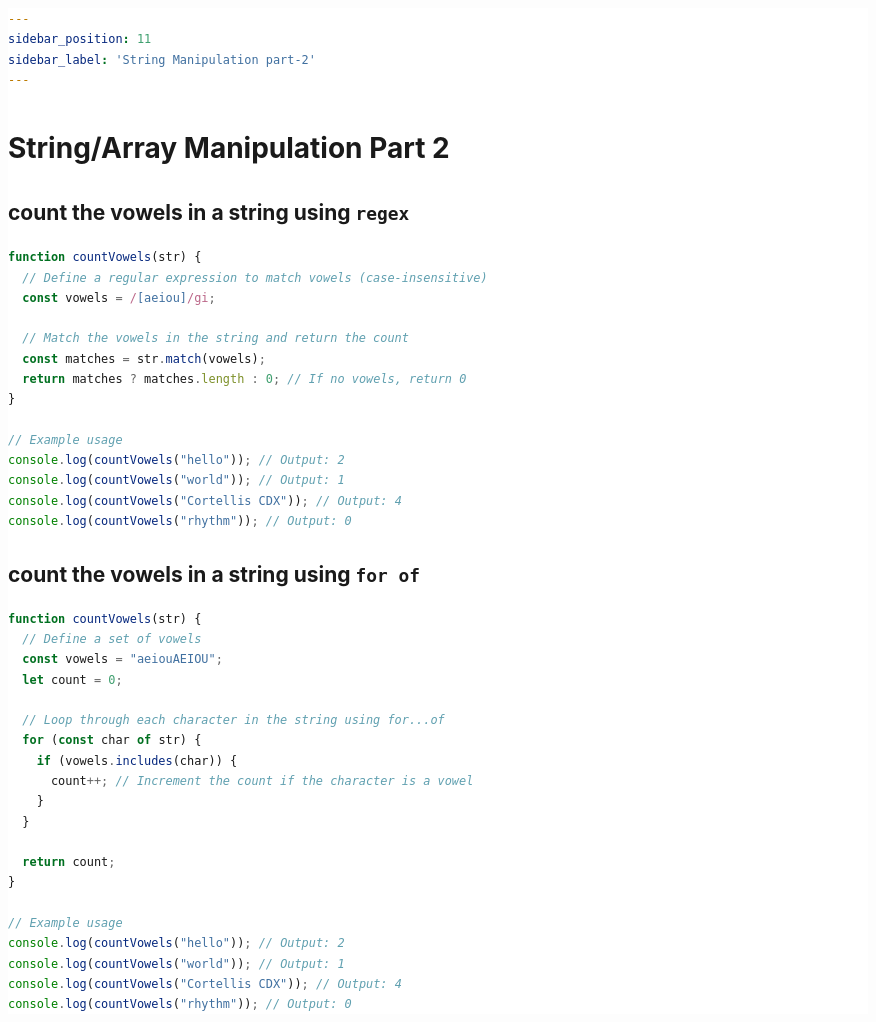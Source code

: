```yaml
---
sidebar_position: 11
sidebar_label: 'String Manipulation part-2'
---
```


# String/Array Manipulation Part 2

## count the vowels in a string using `regex`

```js
function countVowels(str) {
  // Define a regular expression to match vowels (case-insensitive)
  const vowels = /[aeiou]/gi;

  // Match the vowels in the string and return the count
  const matches = str.match(vowels);
  return matches ? matches.length : 0; // If no vowels, return 0
}

// Example usage
console.log(countVowels("hello")); // Output: 2
console.log(countVowels("world")); // Output: 1
console.log(countVowels("Cortellis CDX")); // Output: 4
console.log(countVowels("rhythm")); // Output: 0
```

## count the vowels in a string using `for of`

```js
function countVowels(str) {
  // Define a set of vowels
  const vowels = "aeiouAEIOU";
  let count = 0;

  // Loop through each character in the string using for...of
  for (const char of str) {
    if (vowels.includes(char)) {
      count++; // Increment the count if the character is a vowel
    }
  }

  return count;
}

// Example usage
console.log(countVowels("hello")); // Output: 2
console.log(countVowels("world")); // Output: 1
console.log(countVowels("Cortellis CDX")); // Output: 4
console.log(countVowels("rhythm")); // Output: 0
```
